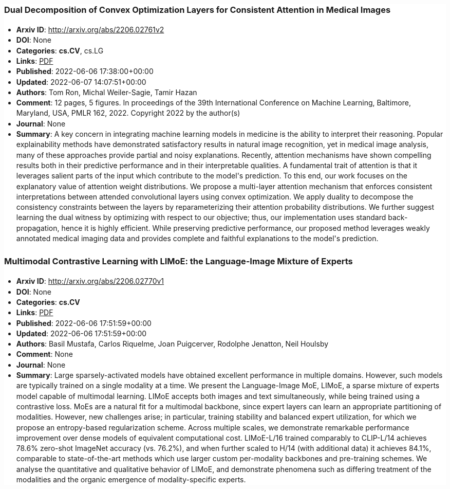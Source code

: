 

### Dual Decomposition of Convex Optimization Layers for Consistent Attention in Medical Images
- **Arxiv ID**: http://arxiv.org/abs/2206.02761v2
- **DOI**: None
- **Categories**: **cs.CV**, cs.LG
- **Links**: [PDF](http://arxiv.org/pdf/2206.02761v2)
- **Published**: 2022-06-06 17:38:00+00:00
- **Updated**: 2022-06-07 14:07:51+00:00
- **Authors**: Tom Ron, Michal Weiler-Sagie, Tamir Hazan
- **Comment**: 12 pages, 5 figures. In proceedings of the 39th International
  Conference on Machine Learning, Baltimore, Maryland, USA, PMLR 162, 2022.
  Copyright 2022 by the author(s)
- **Journal**: None
- **Summary**: A key concern in integrating machine learning models in medicine is the ability to interpret their reasoning. Popular explainability methods have demonstrated satisfactory results in natural image recognition, yet in medical image analysis, many of these approaches provide partial and noisy explanations. Recently, attention mechanisms have shown compelling results both in their predictive performance and in their interpretable qualities. A fundamental trait of attention is that it leverages salient parts of the input which contribute to the model's prediction. To this end, our work focuses on the explanatory value of attention weight distributions. We propose a multi-layer attention mechanism that enforces consistent interpretations between attended convolutional layers using convex optimization. We apply duality to decompose the consistency constraints between the layers by reparameterizing their attention probability distributions. We further suggest learning the dual witness by optimizing with respect to our objective; thus, our implementation uses standard back-propagation, hence it is highly efficient. While preserving predictive performance, our proposed method leverages weakly annotated medical imaging data and provides complete and faithful explanations to the model's prediction.



### Multimodal Contrastive Learning with LIMoE: the Language-Image Mixture of Experts
- **Arxiv ID**: http://arxiv.org/abs/2206.02770v1
- **DOI**: None
- **Categories**: **cs.CV**
- **Links**: [PDF](http://arxiv.org/pdf/2206.02770v1)
- **Published**: 2022-06-06 17:51:59+00:00
- **Updated**: 2022-06-06 17:51:59+00:00
- **Authors**: Basil Mustafa, Carlos Riquelme, Joan Puigcerver, Rodolphe Jenatton, Neil Houlsby
- **Comment**: None
- **Journal**: None
- **Summary**: Large sparsely-activated models have obtained excellent performance in multiple domains. However, such models are typically trained on a single modality at a time. We present the Language-Image MoE, LIMoE, a sparse mixture of experts model capable of multimodal learning. LIMoE accepts both images and text simultaneously, while being trained using a contrastive loss. MoEs are a natural fit for a multimodal backbone, since expert layers can learn an appropriate partitioning of modalities. However, new challenges arise; in particular, training stability and balanced expert utilization, for which we propose an entropy-based regularization scheme. Across multiple scales, we demonstrate remarkable performance improvement over dense models of equivalent computational cost. LIMoE-L/16 trained comparably to CLIP-L/14 achieves 78.6% zero-shot ImageNet accuracy (vs. 76.2%), and when further scaled to H/14 (with additional data) it achieves 84.1%, comparable to state-of-the-art methods which use larger custom per-modality backbones and pre-training schemes. We analyse the quantitative and qualitative behavior of LIMoE, and demonstrate phenomena such as differing treatment of the modalities and the organic emergence of modality-specific experts.

